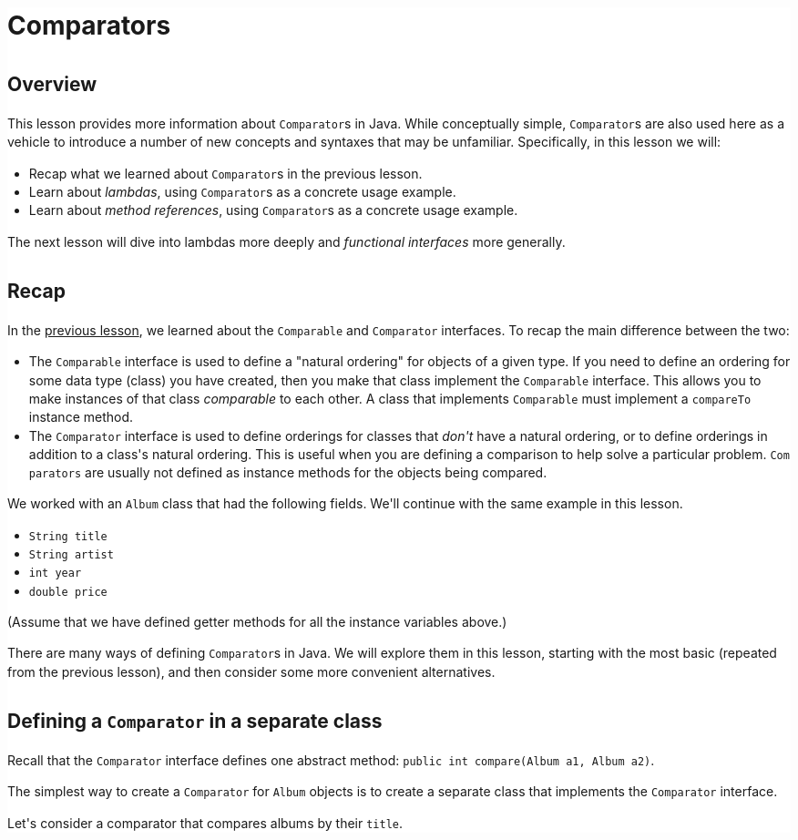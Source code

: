 # Comparators

## Overview

This lesson provides more information about `Comparator`s in Java.
While conceptually simple, `Comparator`s are also used here as a vehicle to introduce a number of new concepts and syntaxes that may be unfamiliar.
Specifically, in this lesson we will:

- Recap what we learned about `Comparator`s in the previous lesson.
- Learn about _lambdas_, using `Comparator`s as a concrete usage example.
- Learn about _method references_, using `Comparator`s as a concrete usage example.

The next lesson will dive into lambdas more deeply and _functional interfaces_ more generally.

## Recap

In the [previous lesson](../13_comparables/), we learned about the `Comparable` and `Comparator` interfaces.
To recap the main difference between the two:

- The `Comparable` interface is used to define a "natural ordering" for objects of a given type. If you need to define an ordering for some data type (class) you have created, then you make that class implement the `Comparable` interface. This allows you to make instances of that class *comparable* to each other. A class that implements `Comparable` must implement a `compareTo` instance method.
- The `Comparator` interface is used to define orderings for classes that _don't_ have a natural ordering, or to define orderings in addition to a class's natural ordering. This is useful when you are defining a comparison to help solve a particular problem. `Comparators` are usually not defined as instance methods for the objects being compared.

We worked with an `Album` class that had the following fields.
We'll continue with the same example in this lesson.

- `String title`
- `String artist`
- `int year`
- `double price`

(Assume that we have defined getter methods for all the instance variables above.)

There are many ways of defining `Comparator`s in Java.
We will explore them in this lesson, starting with the most basic (repeated from the previous lesson), and then consider some more convenient alternatives.

## Defining a `Comparator` in a separate class

Recall that the `Comparator` interface defines one abstract method: `public int compare(Album a1, Album a2)`.

The simplest way to create a `Comparator` for `Album` objects is to create a separate class that implements the `Comparator` interface.

Let's consider a comparator that compares albums by their `title`.
